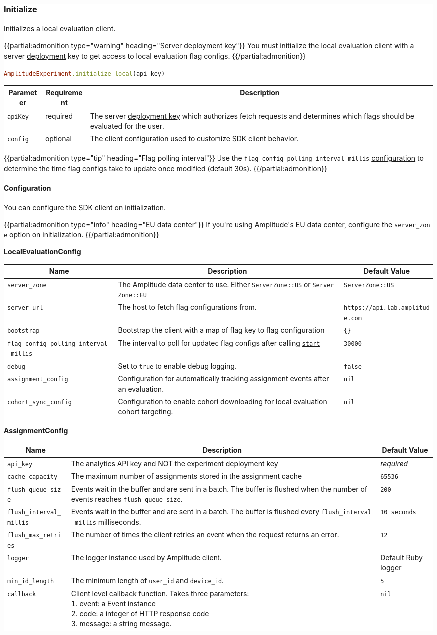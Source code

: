 
### Initialize

Initializes a [local evaluation](/docs/feature-experiment/local-evaluation) client.

{{partial:admonition type="warning" heading="Server deployment key"}}
You must [initialize](#initialize_1) the local evaluation client with a server [deployment](/docs/feature-experiment/data-model#deployments) key to get access to local evaluation flag configs.
{{/partial:admonition}}

```ruby
AmplitudeExperiment.initialize_local(api_key)
```

| Parameter | Requirement | Description |
| --- | --- | --- |
| `apiKey` | required | The server [deployment key](/docs/feature-experiment/data-model#deployments) which authorizes fetch requests and determines which flags should be evaluated for the user. |
| `config` | optional | The client [configuration](#configuration) used to customize SDK client behavior. |

{{partial:admonition type="tip" heading="Flag polling interval"}}
Use the `flag_config_polling_interval_millis` [configuration](#configuration_1) to determine the time flag configs take to update once modified (default 30s).
{{/partial:admonition}}

#### Configuration

You can configure the SDK client on initialization.

{{partial:admonition type="info" heading="EU data center"}}
If you're using Amplitude's EU data center, configure the `server_zone` option on initialization.
{{/partial:admonition}}

**LocalEvaluationConfig**

| <div class="big-column">Name</div> | Description | Default Value |
| --- | --- | --- |
| `server_zone` | The Amplitude data center to use. Either `ServerZone::US` or `ServerZone::EU` | `ServerZone::US` |
| `server_url` | The host to fetch flag configurations from. | `https://api.lab.amplitude.com` |
| `bootstrap` | Bootstrap the client with a map of flag key to flag configuration | `{}` |
| `flag_config_polling_interval_millis` | The interval to poll for updated flag configs after calling [`start`](#start) | `30000` |
| `debug` | Set to `true` to enable debug logging. | `false` |
| `assignment_config` | Configuration for automatically tracking assignment events after an evaluation. | `nil` |
| `cohort_sync_config` | Configuration to enable cohort downloading for [local evaluation cohort targeting](#local-evaluation-cohort-targeting). | `nil` |

**AssignmentConfig**

| <div class="big-column">Name</div> | Description | Default Value |
| --- | --- | --- |
| `api_key` | The analytics API key and NOT the experiment deployment key | *required* |
| `cache_capacity` | The maximum number of assignments stored in the assignment cache | `65536` |
| `flush_queue_size` | Events wait in the buffer and are sent in a batch. The buffer is flushed when the number of events reaches `flush_queue_size`. | `200` |
| `flush_interval_millis` | Events wait in the buffer and are sent in a batch. The buffer is flushed every `flush_interval_millis` milliseconds. | `10 seconds` |
| `flush_max_retries` | The number of times the client retries an event when the request returns an error. | `12` |
| `logger` | The logger instance used by Amplitude client. | Default Ruby logger |
| `min_id_length` | The minimum length of `user_id` and `device_id`. | `5` |
| `callback`  | Client level callback function. Takes three parameters:<br> 1. event: a Event instance<br> 2. code: a integer of HTTP response code <br> 3. message: a string message. | `nil` |
